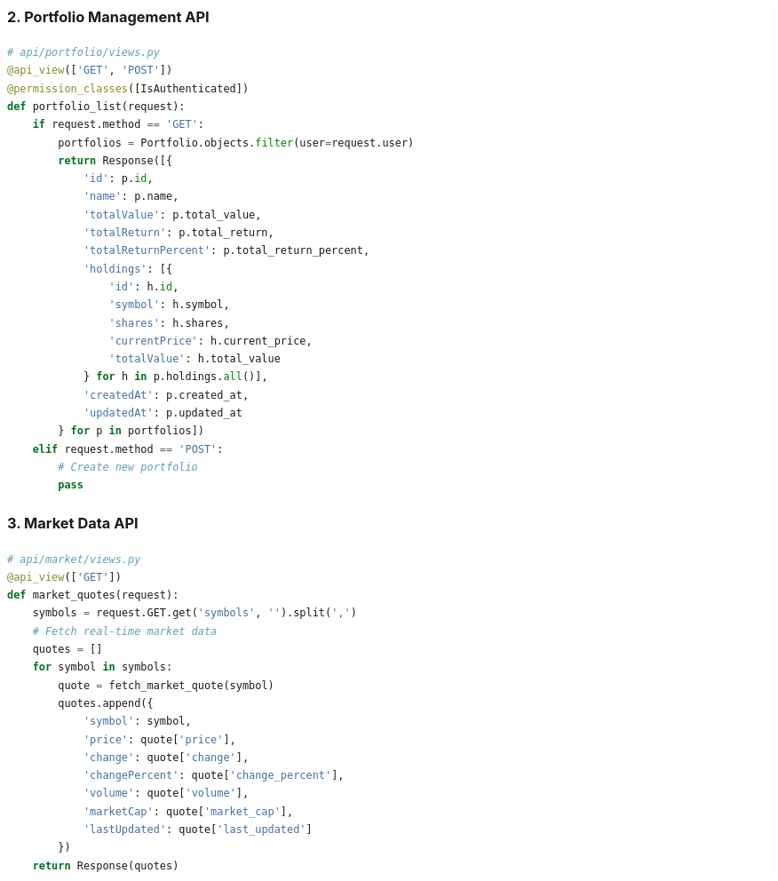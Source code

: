### **2. Portfolio Management API**
```python
# api/portfolio/views.py
@api_view(['GET', 'POST'])
@permission_classes([IsAuthenticated])
def portfolio_list(request):
    if request.method == 'GET':
        portfolios = Portfolio.objects.filter(user=request.user)
        return Response([{
            'id': p.id,
            'name': p.name,
            'totalValue': p.total_value,
            'totalReturn': p.total_return,
            'totalReturnPercent': p.total_return_percent,
            'holdings': [{
                'id': h.id,
                'symbol': h.symbol,
                'shares': h.shares,
                'currentPrice': h.current_price,
                'totalValue': h.total_value
            } for h in p.holdings.all()],
            'createdAt': p.created_at,
            'updatedAt': p.updated_at
        } for p in portfolios])
    elif request.method == 'POST':
        # Create new portfolio
        pass
```

### **3. Market Data API**
```python
# api/market/views.py
@api_view(['GET'])
def market_quotes(request):
    symbols = request.GET.get('symbols', '').split(',')
    # Fetch real-time market data
    quotes = []
    for symbol in symbols:
        quote = fetch_market_quote(symbol)
        quotes.append({
            'symbol': symbol,
            'price': quote['price'],
            'change': quote['change'],
            'changePercent': quote['change_percent'],
            'volume': quote['volume'],
            'marketCap': quote['market_cap'],
            'lastUpdated': quote['last_updated']
        })
    return Response(quotes)
```
